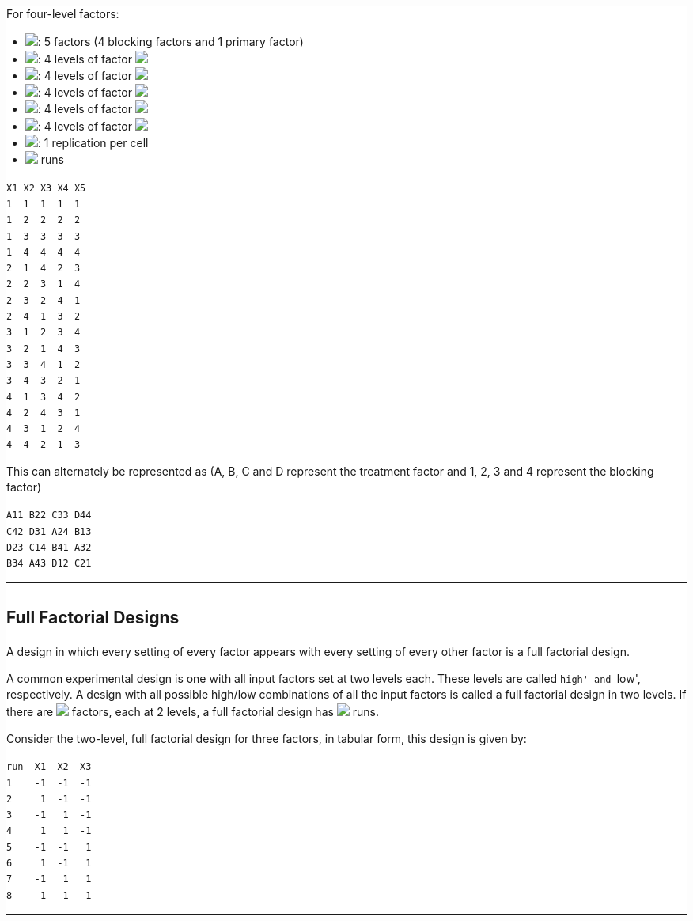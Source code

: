 For four-level factors:
- <img src="https://render.githubusercontent.com/render/math?math=k">: 5 factors (4 blocking factors and 1 primary factor)
- <img src="https://render.githubusercontent.com/render/math?math=L_1">: 4 levels of factor <img src="https://render.githubusercontent.com/render/math?math=X_1">
- <img src="https://render.githubusercontent.com/render/math?math=L_2">: 4 levels of factor <img src="https://render.githubusercontent.com/render/math?math=X_2">
- <img src="https://render.githubusercontent.com/render/math?math=L_3">: 4 levels of factor <img src="https://render.githubusercontent.com/render/math?math=X_3">
- <img src="https://render.githubusercontent.com/render/math?math=L_4">: 4 levels of factor <img src="https://render.githubusercontent.com/render/math?math=X_4">
- <img src="https://render.githubusercontent.com/render/math?math=L_5">: 4 levels of factor <img src="https://render.githubusercontent.com/render/math?math=X_5">
- <img src="https://render.githubusercontent.com/render/math?math=n">: 1 replication per cell
- <img src="https://render.githubusercontent.com/render/math?math=N=L_1\times L_2 = 16"> runs
```
X1 X2 X3 X4 X5
1  1  1  1  1
1  2  2  2  2
1  3  3  3  3
1  4  4  4  4
2  1  4  2  3 
2  2  3  1  4
2  3  2  4  1
2  4  1  3  2
3  1  2  3  4
3  2  1  4  3
3  3  4  1  2
3  4  3  2  1
4  1  3  4  2
4  2  4  3  1
4  3  1  2  4
4  4  2  1  3
```
This can alternately be represented as  (A, B, C and D represent the treatment factor and 1, 2, 3 and 4 represent the blocking factor) 
```
A11 B22 C33 D44
C42 D31 A24 B13
D23 C14 B41 A32
B34 A43 D12 C21
```

---
## Full Factorial Designs
A design in which every setting of every factor appears with every setting of every other factor is a full factorial design.

A common experimental design is one with all input factors set at two levels each. These levels are called `high' and `low', respectively. A design with all possible high/low combinations of all the input factors is called a full factorial design in two levels. If there are <img src="https://render.githubusercontent.com/render/math?math=k"> factors, each at 2 levels, a full factorial design has <img src="https://render.githubusercontent.com/render/math?math=2^k"> runs.

Consider the two-level, full factorial design for three factors, in tabular form, this design is given by:
```
run  X1  X2  X3
1    -1  -1  -1
2     1  -1  -1
3    -1   1  -1
4     1   1  -1
5    -1  -1   1
6     1  -1   1
7    -1   1   1
8     1   1   1
```

---